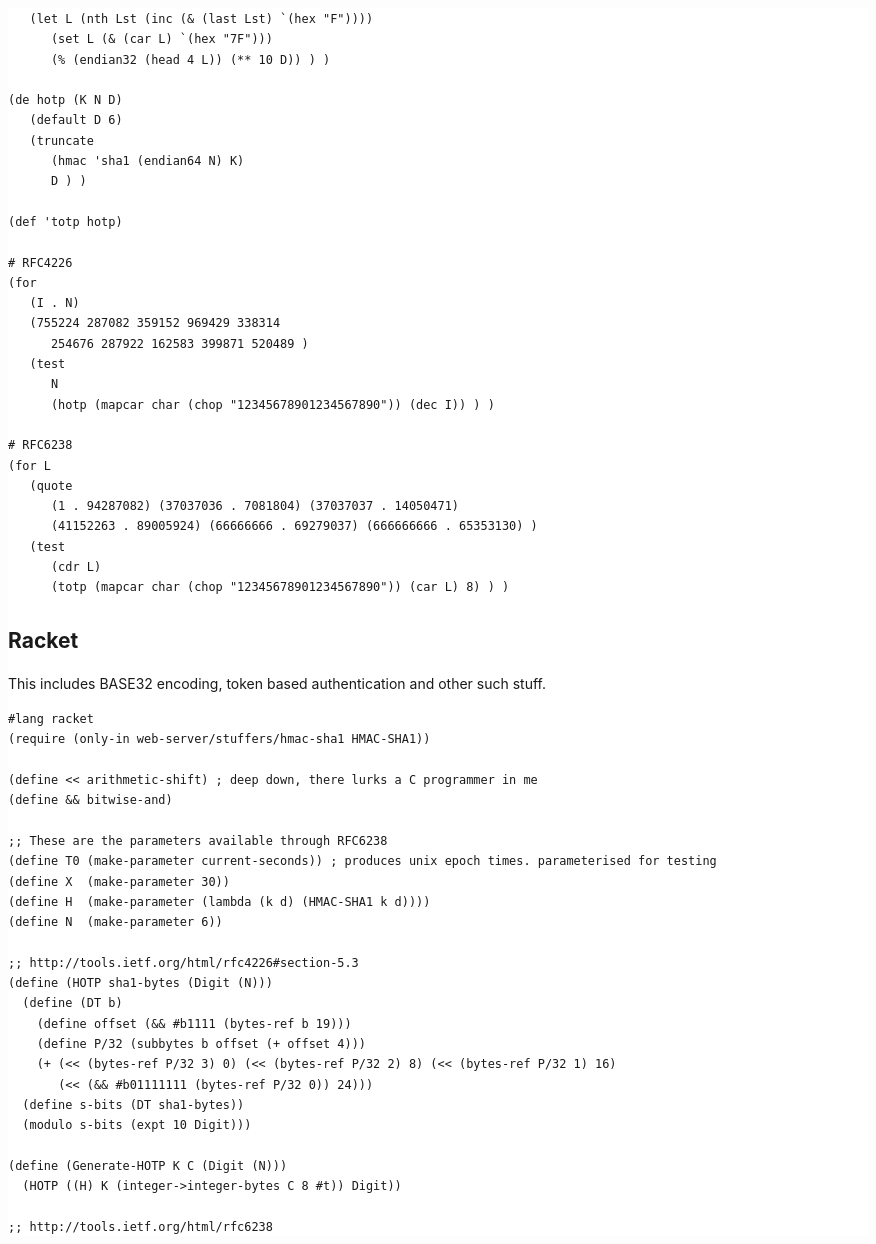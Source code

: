 ```PicoLisp
   (let L (nth Lst (inc (& (last Lst) `(hex "F"))))
      (set L (& (car L) `(hex "7F")))
      (% (endian32 (head 4 L)) (** 10 D)) ) )

(de hotp (K N D)
   (default D 6)
   (truncate
      (hmac 'sha1 (endian64 N) K)
      D ) )

(def 'totp hotp)

# RFC4226
(for
   (I . N)
   (755224 287082 359152 969429 338314
      254676 287922 162583 399871 520489 )
   (test
      N
      (hotp (mapcar char (chop "12345678901234567890")) (dec I)) ) )

# RFC6238
(for L
   (quote
      (1 . 94287082) (37037036 . 7081804) (37037037 . 14050471)
      (41152263 . 89005924) (66666666 . 69279037) (666666666 . 65353130) )
   (test
      (cdr L)
      (totp (mapcar char (chop "12345678901234567890")) (car L) 8) ) )
```



## Racket

This includes BASE32 encoding, token based authentication and other such stuff.


```racket
#lang racket
(require (only-in web-server/stuffers/hmac-sha1 HMAC-SHA1))

(define << arithmetic-shift) ; deep down, there lurks a C programmer in me
(define && bitwise-and)

;; These are the parameters available through RFC6238
(define T0 (make-parameter current-seconds)) ; produces unix epoch times. parameterised for testing
(define X  (make-parameter 30))
(define H  (make-parameter (lambda (k d) (HMAC-SHA1 k d))))
(define N  (make-parameter 6))

;; http://tools.ietf.org/html/rfc4226#section-5.3
(define (HOTP sha1-bytes (Digit (N)))
  (define (DT b)
    (define offset (&& #b1111 (bytes-ref b 19)))
    (define P/32 (subbytes b offset (+ offset 4)))
    (+ (<< (bytes-ref P/32 3) 0) (<< (bytes-ref P/32 2) 8) (<< (bytes-ref P/32 1) 16)
       (<< (&& #b01111111 (bytes-ref P/32 0)) 24)))
  (define s-bits (DT sha1-bytes))
  (modulo s-bits (expt 10 Digit)))

(define (Generate-HOTP K C (Digit (N)))
  (HOTP ((H) K (integer->integer-bytes C 8 #t)) Digit))

;; http://tools.ietf.org/html/rfc6238
```